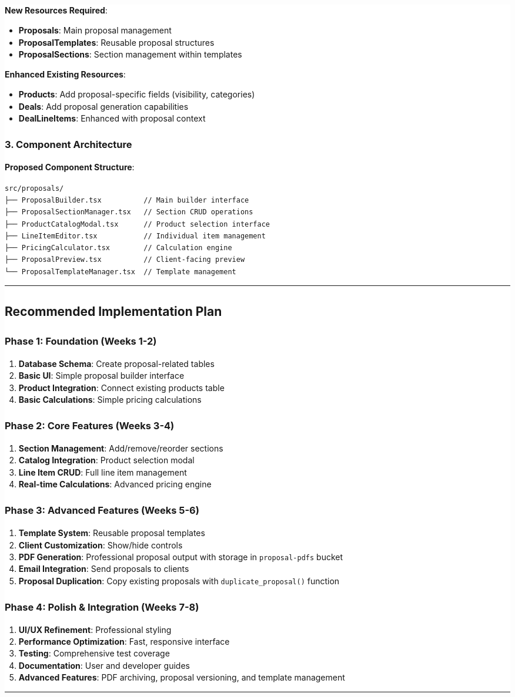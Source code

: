 **New Resources Required**:
- **Proposals**: Main proposal management
- **ProposalTemplates**: Reusable proposal structures
- **ProposalSections**: Section management within templates

**Enhanced Existing Resources**:
- **Products**: Add proposal-specific fields (visibility, categories)
- **Deals**: Add proposal generation capabilities
- **DealLineItems**: Enhanced with proposal context

### 3. Component Architecture

**Proposed Component Structure**:
```
src/proposals/
├── ProposalBuilder.tsx          // Main builder interface
├── ProposalSectionManager.tsx   // Section CRUD operations
├── ProductCatalogModal.tsx      // Product selection interface
├── LineItemEditor.tsx           // Individual item management
├── PricingCalculator.tsx        // Calculation engine
├── ProposalPreview.tsx          // Client-facing preview
└── ProposalTemplateManager.tsx  // Template management
```

---

## Recommended Implementation Plan

### Phase 1: Foundation (Weeks 1-2)
1. **Database Schema**: Create proposal-related tables
2. **Basic UI**: Simple proposal builder interface
3. **Product Integration**: Connect existing products table
4. **Basic Calculations**: Simple pricing calculations

### Phase 2: Core Features (Weeks 3-4)
1. **Section Management**: Add/remove/reorder sections
2. **Catalog Integration**: Product selection modal
3. **Line Item CRUD**: Full line item management
4. **Real-time Calculations**: Advanced pricing engine

### Phase 3: Advanced Features (Weeks 5-6)
1. **Template System**: Reusable proposal templates
2. **Client Customization**: Show/hide controls
3. **PDF Generation**: Professional proposal output with storage in `proposal-pdfs` bucket
4. **Email Integration**: Send proposals to clients
5. **Proposal Duplication**: Copy existing proposals with `duplicate_proposal()` function

### Phase 4: Polish & Integration (Weeks 7-8)
1. **UI/UX Refinement**: Professional styling
2. **Performance Optimization**: Fast, responsive interface
3. **Testing**: Comprehensive test coverage
4. **Documentation**: User and developer guides
5. **Advanced Features**: PDF archiving, proposal versioning, and template management

---